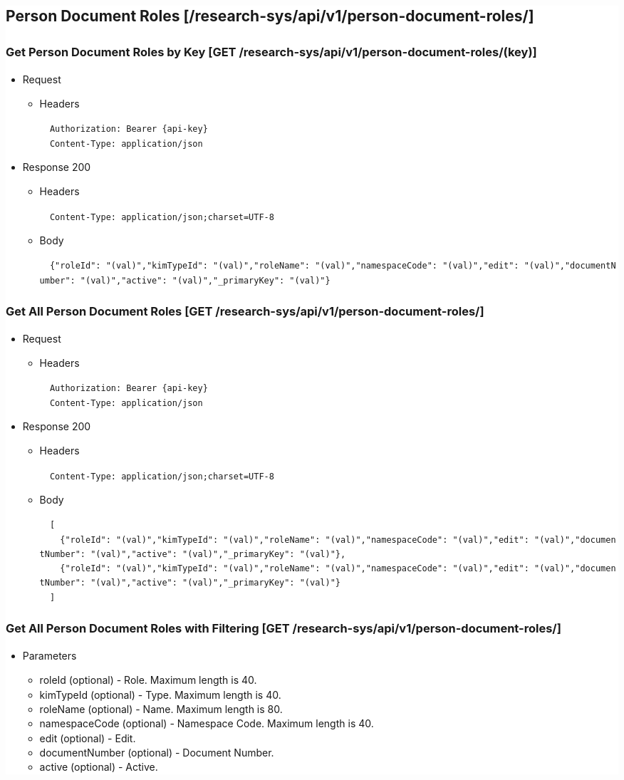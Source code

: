 ## Person Document Roles [/research-sys/api/v1/person-document-roles/]

### Get Person Document Roles by Key [GET /research-sys/api/v1/person-document-roles/(key)]
	 
+ Request

    + Headers

            Authorization: Bearer {api-key}
            Content-Type: application/json

+ Response 200
    + Headers

            Content-Type: application/json;charset=UTF-8

    + Body
    
            {"roleId": "(val)","kimTypeId": "(val)","roleName": "(val)","namespaceCode": "(val)","edit": "(val)","documentNumber": "(val)","active": "(val)","_primaryKey": "(val)"}

### Get All Person Document Roles [GET /research-sys/api/v1/person-document-roles/]
	 
+ Request

    + Headers

            Authorization: Bearer {api-key}
            Content-Type: application/json

+ Response 200
    + Headers

            Content-Type: application/json;charset=UTF-8

    + Body
    
            [
              {"roleId": "(val)","kimTypeId": "(val)","roleName": "(val)","namespaceCode": "(val)","edit": "(val)","documentNumber": "(val)","active": "(val)","_primaryKey": "(val)"},
              {"roleId": "(val)","kimTypeId": "(val)","roleName": "(val)","namespaceCode": "(val)","edit": "(val)","documentNumber": "(val)","active": "(val)","_primaryKey": "(val)"}
            ]

### Get All Person Document Roles with Filtering [GET /research-sys/api/v1/person-document-roles/]
    
+ Parameters

    + roleId (optional) - Role. Maximum length is 40.
    + kimTypeId (optional) - Type. Maximum length is 40.
    + roleName (optional) - Name. Maximum length is 80.
    + namespaceCode (optional) - Namespace Code. Maximum length is 40.
    + edit (optional) - Edit.
    + documentNumber (optional) - Document Number.
    + active (optional) - Active.
